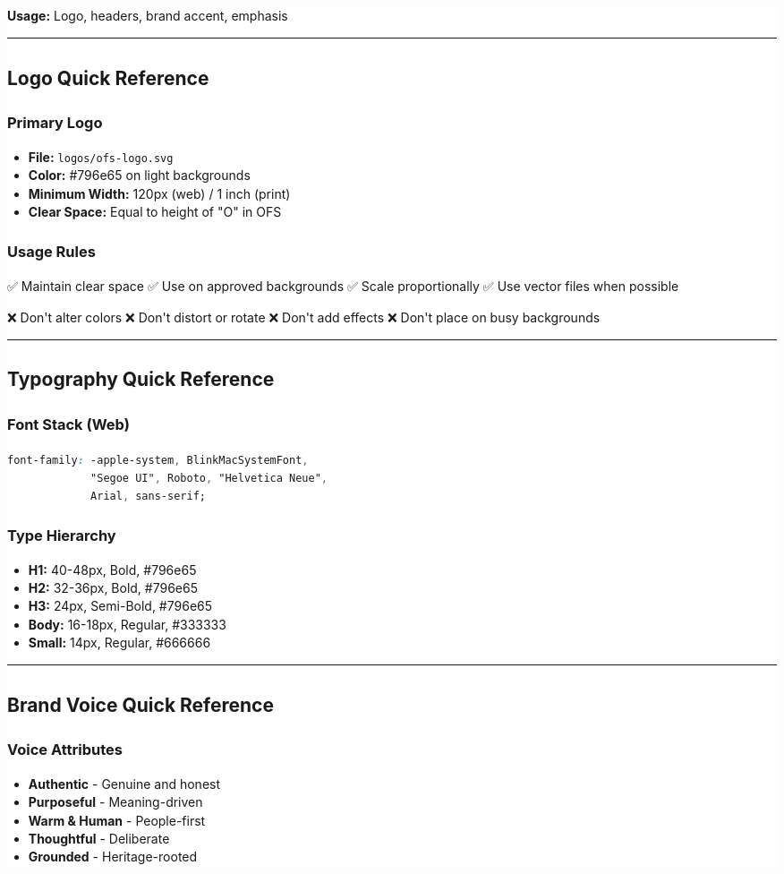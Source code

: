 **Usage:** Logo, headers, brand accent, emphasis

---

## Logo Quick Reference

### Primary Logo
- **File:** `logos/ofs-logo.svg`
- **Color:** #796e65 on light backgrounds
- **Minimum Width:** 120px (web) / 1 inch (print)
- **Clear Space:** Equal to height of "O" in OFS

### Usage Rules
✅ Maintain clear space
✅ Use on approved backgrounds
✅ Scale proportionally
✅ Use vector files when possible

❌ Don't alter colors
❌ Don't distort or rotate
❌ Don't add effects
❌ Don't place on busy backgrounds

---

## Typography Quick Reference

### Font Stack (Web)
```css
font-family: -apple-system, BlinkMacSystemFont,
             "Segoe UI", Roboto, "Helvetica Neue",
             Arial, sans-serif;
```

### Type Hierarchy
- **H1:** 40-48px, Bold, #796e65
- **H2:** 32-36px, Bold, #796e65
- **H3:** 24px, Semi-Bold, #796e65
- **Body:** 16-18px, Regular, #333333
- **Small:** 14px, Regular, #666666

---

## Brand Voice Quick Reference

### Voice Attributes
- **Authentic** - Genuine and honest
- **Purposeful** - Meaning-driven
- **Warm & Human** - People-first
- **Thoughtful** - Deliberate
- **Grounded** - Heritage-rooted
